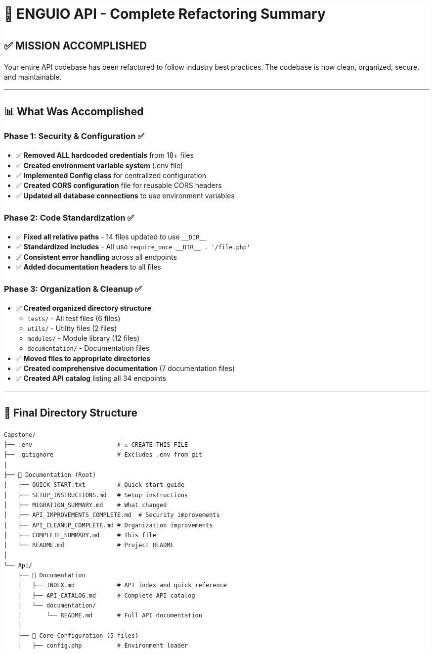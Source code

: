 # 🎉 ENGUIO API - Complete Refactoring Summary

## ✅ MISSION ACCOMPLISHED

Your entire API codebase has been refactored to follow industry best practices. The codebase is now clean, organized, secure, and maintainable.

---

## 📊 What Was Accomplished

### Phase 1: Security & Configuration ✅
- ✅ **Removed ALL hardcoded credentials** from 18+ files
- ✅ **Created environment variable system** (.env file)
- ✅ **Implemented Config class** for centralized configuration
- ✅ **Created CORS configuration** file for reusable CORS headers
- ✅ **Updated all database connections** to use environment variables

### Phase 2: Code Standardization ✅
- ✅ **Fixed all relative paths** - 14 files updated to use `__DIR__`
- ✅ **Standardized includes** - All use `require_once __DIR__ . '/file.php'`
- ✅ **Consistent error handling** across all endpoints
- ✅ **Added documentation headers** to all files

### Phase 3: Organization & Cleanup ✅
- ✅ **Created organized directory structure**
  - `tests/` - All test files (6 files)
  - `utils/` - Utility files (2 files)
  - `modules/` - Module library (12 files)
  - `documentation/` - Documentation files
- ✅ **Moved files to appropriate directories**
- ✅ **Created comprehensive documentation** (7 documentation files)
- ✅ **Created API catalog** listing all 34 endpoints

---

## 📁 Final Directory Structure

```
Capstone/
├── .env                        # ⚠️ CREATE THIS FILE
├── .gitignore                  # Excludes .env from git
│
├── 📖 Documentation (Root)
│   ├── QUICK_START.txt         # Quick start guide
│   ├── SETUP_INSTRUCTIONS.md   # Setup instructions
│   ├── MIGRATION_SUMMARY.md    # What changed
│   ├── API_IMPROVEMENTS_COMPLETE.md  # Security improvements
│   ├── API_CLEANUP_COMPLETE.md # Organization improvements
│   ├── COMPLETE_SUMMARY.md     # This file
│   └── README.md               # Project README
│
└── Api/
    ├── 📖 Documentation
    │   ├── INDEX.md            # API index and quick reference
    │   ├── API_CATALOG.md      # Complete API catalog
    │   └── documentation/
    │       └── README.md       # Full API documentation
    │
    ├── 🔧 Core Configuration (5 files)
    │   ├── config.php          # Environment loader
```